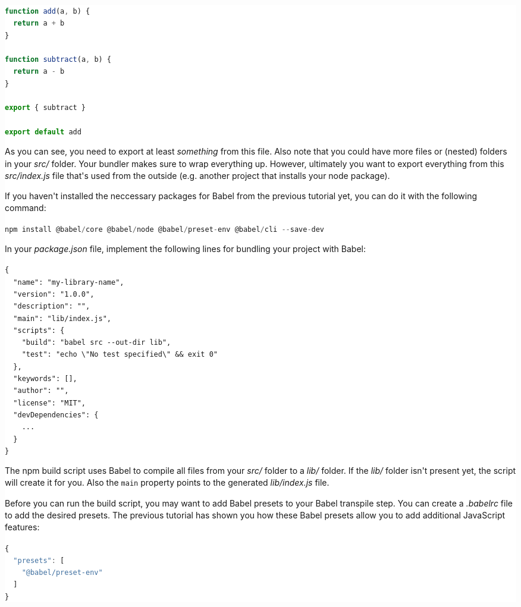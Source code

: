 ```javascript
function add(a, b) {
  return a + b
}

function subtract(a, b) {
  return a - b
}

export { subtract }

export default add
```

As you can see, you need to export at least _something_ from this file. Also note that you could have more files or (nested) folders in your _src/_ folder. Your bundler makes sure to wrap everything up. However, ultimately you want to export everything from this _src/index.js_ file that's used from the outside (e.g. another project that installs your node package).

If you haven't installed the neccessary packages for Babel from the previous tutorial yet, you can do it with the following command:

```javascript
npm install @babel/core @babel/node @babel/preset-env @babel/cli --save-dev
```

In your _package.json_ file, implement the following lines for bundling your project with Babel:

```javascript{5,7}
{
  "name": "my-library-name",
  "version": "1.0.0",
  "description": "",
  "main": "lib/index.js",
  "scripts": {
    "build": "babel src --out-dir lib",
    "test": "echo \"No test specified\" && exit 0"
  },
  "keywords": [],
  "author": "",
  "license": "MIT",
  "devDependencies": {
    ...
  }
}
```

The npm build script uses Babel to compile all files from your _src/_ folder to a _lib/_ folder. If the _lib/_ folder isn't present yet, the script will create it for you. Also the `main` property points to the generated _lib/index.js_ file.

Before you can run the build script, you may want to add Babel presets to your Babel transpile step. You can create a _.babelrc_ file to add the desired presets. The previous tutorial has shown you how these Babel presets allow you to add additional JavaScript features:

```javascript
{
  "presets": [
    "@babel/preset-env"
  ]
}
```

